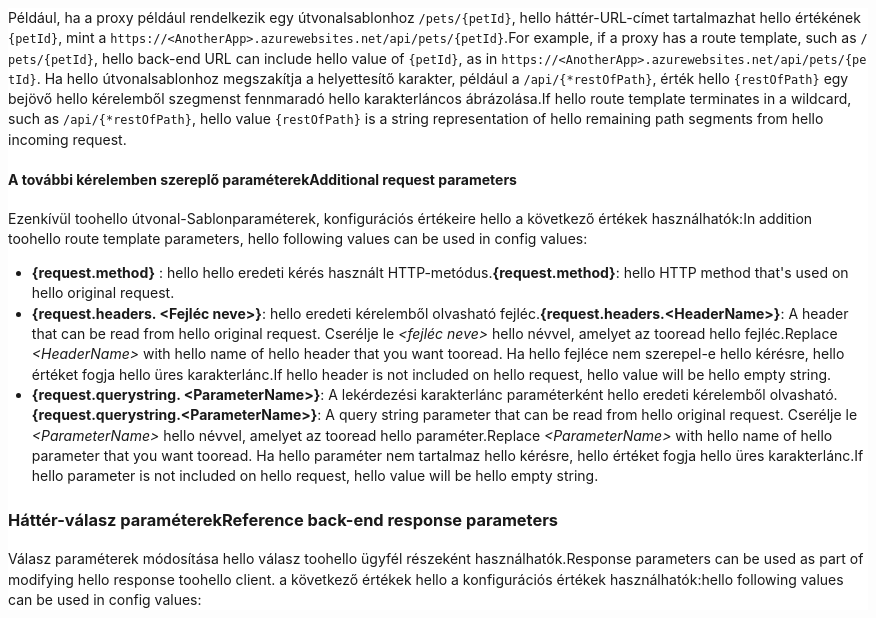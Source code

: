 <span data-ttu-id="6bfb7-156">Például, ha a proxy például rendelkezik egy útvonalsablonhoz `/pets/{petId}`, hello háttér-URL-címet tartalmazhat hello értékének `{petId}`, mint a `https://<AnotherApp>.azurewebsites.net/api/pets/{petId}`.</span><span class="sxs-lookup"><span data-stu-id="6bfb7-156">For example, if a proxy has a route template, such as `/pets/{petId}`, hello back-end URL can include hello value of `{petId}`, as in `https://<AnotherApp>.azurewebsites.net/api/pets/{petId}`.</span></span> <span data-ttu-id="6bfb7-157">Ha hello útvonalsablonhoz megszakítja a helyettesítő karakter, például a `/api/{*restOfPath}`, érték hello `{restOfPath}` egy bejövő hello kérelemből szegmenst fennmaradó hello karakterláncos ábrázolása.</span><span class="sxs-lookup"><span data-stu-id="6bfb7-157">If hello route template terminates in a wildcard, such as `/api/{*restOfPath}`, hello value `{restOfPath}` is a string representation of hello remaining path segments from hello incoming request.</span></span>

#### <a name="additional-request-parameters"></a><span data-ttu-id="6bfb7-158">A további kérelemben szereplő paraméterek</span><span class="sxs-lookup"><span data-stu-id="6bfb7-158">Additional request parameters</span></span>
<span data-ttu-id="6bfb7-159">Ezenkívül toohello útvonal-Sablonparaméterek, konfigurációs értékeire hello a következő értékek használhatók:</span><span class="sxs-lookup"><span data-stu-id="6bfb7-159">In addition toohello route template parameters, hello following values can be used in config values:</span></span>

* <span data-ttu-id="6bfb7-160">**{request.method}** : hello hello eredeti kérés használt HTTP-metódus.</span><span class="sxs-lookup"><span data-stu-id="6bfb7-160">**{request.method}**: hello HTTP method that's used on hello original request.</span></span>
* <span data-ttu-id="6bfb7-161">**{request.headers. \<Fejléc neve\>}**: hello eredeti kérelemből olvasható fejléc.</span><span class="sxs-lookup"><span data-stu-id="6bfb7-161">**{request.headers.\<HeaderName\>}**: A header that can be read from hello original request.</span></span> <span data-ttu-id="6bfb7-162">Cserélje le  *\<fejléc neve\>*  hello névvel, amelyet az tooread hello fejléc.</span><span class="sxs-lookup"><span data-stu-id="6bfb7-162">Replace *\<HeaderName\>* with hello name of hello header that you want tooread.</span></span> <span data-ttu-id="6bfb7-163">Ha hello fejléce nem szerepel-e hello kérésre, hello értéket fogja hello üres karakterlánc.</span><span class="sxs-lookup"><span data-stu-id="6bfb7-163">If hello header is not included on hello request, hello value will be hello empty string.</span></span>
* <span data-ttu-id="6bfb7-164">**{request.querystring. \<ParameterName\>}**: A lekérdezési karakterlánc paraméterként hello eredeti kérelemből olvasható.</span><span class="sxs-lookup"><span data-stu-id="6bfb7-164">**{request.querystring.\<ParameterName\>}**: A query string parameter that can be read from hello original request.</span></span> <span data-ttu-id="6bfb7-165">Cserélje le  *\<ParameterName\>*  hello névvel, amelyet az tooread hello paraméter.</span><span class="sxs-lookup"><span data-stu-id="6bfb7-165">Replace *\<ParameterName\>* with hello name of hello parameter that you want tooread.</span></span> <span data-ttu-id="6bfb7-166">Ha hello paraméter nem tartalmaz hello kérésre, hello értéket fogja hello üres karakterlánc.</span><span class="sxs-lookup"><span data-stu-id="6bfb7-166">If hello parameter is not included on hello request, hello value will be hello empty string.</span></span>

### <span data-ttu-id="6bfb7-167"><a name="response-parameters"></a>Háttér-válasz paraméterek</span><span class="sxs-lookup"><span data-stu-id="6bfb7-167"><a name="response-parameters"></a>Reference back-end response parameters</span></span>

<span data-ttu-id="6bfb7-168">Válasz paraméterek módosítása hello válasz toohello ügyfél részeként használhatók.</span><span class="sxs-lookup"><span data-stu-id="6bfb7-168">Response parameters can be used as part of modifying hello response toohello client.</span></span> <span data-ttu-id="6bfb7-169">a következő értékek hello a konfigurációs értékek használhatók:</span><span class="sxs-lookup"><span data-stu-id="6bfb7-169">hello following values can be used in config values:</span></span>
